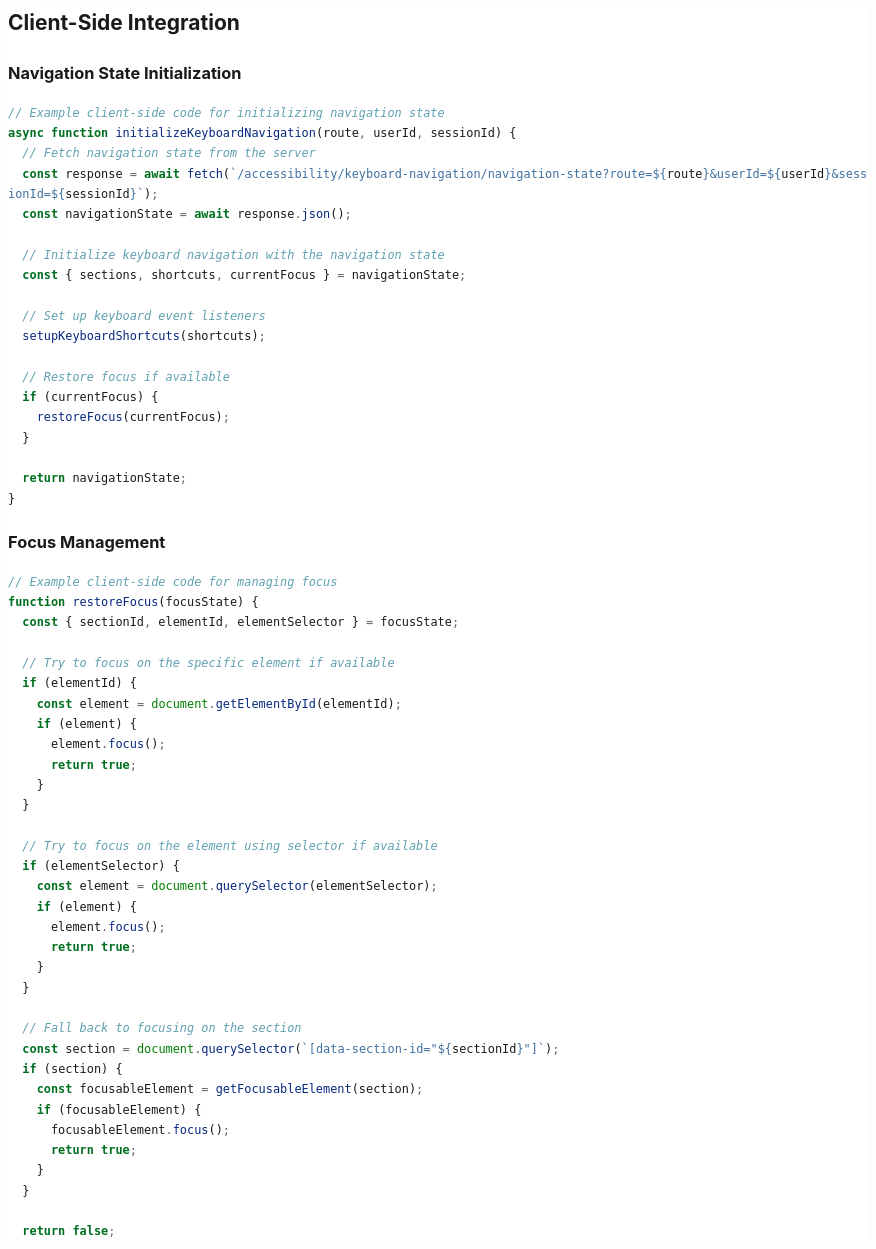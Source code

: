 ## Client-Side Integration

### Navigation State Initialization

```typescript
// Example client-side code for initializing navigation state
async function initializeKeyboardNavigation(route, userId, sessionId) {
  // Fetch navigation state from the server
  const response = await fetch(`/accessibility/keyboard-navigation/navigation-state?route=${route}&userId=${userId}&sessionId=${sessionId}`);
  const navigationState = await response.json();
  
  // Initialize keyboard navigation with the navigation state
  const { sections, shortcuts, currentFocus } = navigationState;
  
  // Set up keyboard event listeners
  setupKeyboardShortcuts(shortcuts);
  
  // Restore focus if available
  if (currentFocus) {
    restoreFocus(currentFocus);
  }
  
  return navigationState;
}
```

### Focus Management

```typescript
// Example client-side code for managing focus
function restoreFocus(focusState) {
  const { sectionId, elementId, elementSelector } = focusState;
  
  // Try to focus on the specific element if available
  if (elementId) {
    const element = document.getElementById(elementId);
    if (element) {
      element.focus();
      return true;
    }
  }
  
  // Try to focus on the element using selector if available
  if (elementSelector) {
    const element = document.querySelector(elementSelector);
    if (element) {
      element.focus();
      return true;
    }
  }
  
  // Fall back to focusing on the section
  const section = document.querySelector(`[data-section-id="${sectionId}"]`);
  if (section) {
    const focusableElement = getFocusableElement(section);
    if (focusableElement) {
      focusableElement.focus();
      return true;
    }
  }
  
  return false;
```